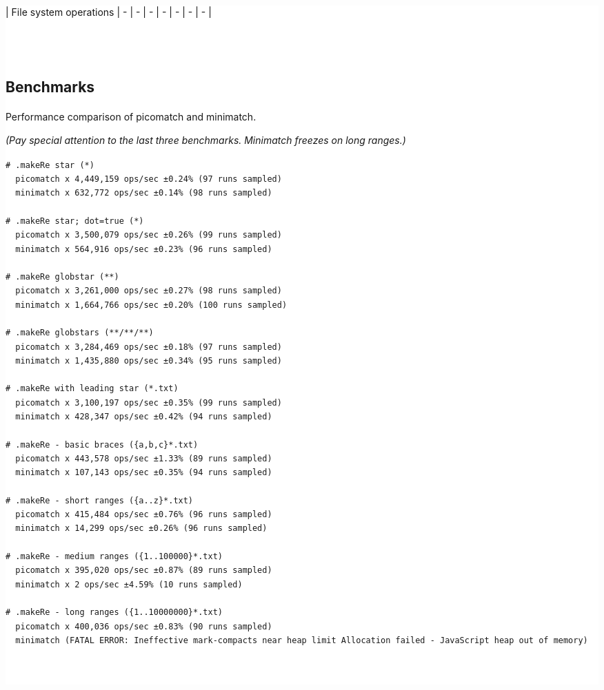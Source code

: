 | File system operations    | -           | -            | -           | -           | -         | -        | -                 |

<br>
<br>

## Benchmarks

Performance comparison of picomatch and minimatch.

_(Pay special attention to the last three benchmarks. Minimatch freezes on long ranges.)_

```
# .makeRe star (*)
  picomatch x 4,449,159 ops/sec ±0.24% (97 runs sampled)
  minimatch x 632,772 ops/sec ±0.14% (98 runs sampled)

# .makeRe star; dot=true (*)
  picomatch x 3,500,079 ops/sec ±0.26% (99 runs sampled)
  minimatch x 564,916 ops/sec ±0.23% (96 runs sampled)

# .makeRe globstar (**)
  picomatch x 3,261,000 ops/sec ±0.27% (98 runs sampled)
  minimatch x 1,664,766 ops/sec ±0.20% (100 runs sampled)

# .makeRe globstars (**/**/**)
  picomatch x 3,284,469 ops/sec ±0.18% (97 runs sampled)
  minimatch x 1,435,880 ops/sec ±0.34% (95 runs sampled)

# .makeRe with leading star (*.txt)
  picomatch x 3,100,197 ops/sec ±0.35% (99 runs sampled)
  minimatch x 428,347 ops/sec ±0.42% (94 runs sampled)

# .makeRe - basic braces ({a,b,c}*.txt)
  picomatch x 443,578 ops/sec ±1.33% (89 runs sampled)
  minimatch x 107,143 ops/sec ±0.35% (94 runs sampled)

# .makeRe - short ranges ({a..z}*.txt)
  picomatch x 415,484 ops/sec ±0.76% (96 runs sampled)
  minimatch x 14,299 ops/sec ±0.26% (96 runs sampled)

# .makeRe - medium ranges ({1..100000}*.txt)
  picomatch x 395,020 ops/sec ±0.87% (89 runs sampled)
  minimatch x 2 ops/sec ±4.59% (10 runs sampled)

# .makeRe - long ranges ({1..10000000}*.txt)
  picomatch x 400,036 ops/sec ±0.83% (90 runs sampled)
  minimatch (FATAL ERROR: Ineffective mark-compacts near heap limit Allocation failed - JavaScript heap out of memory)
```

<br>
<br>
